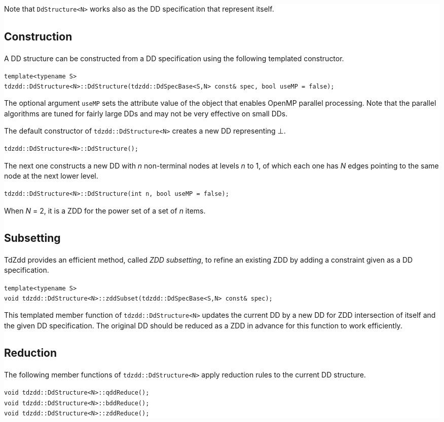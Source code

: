 Note that `DdStructure<N>` works also as the DD specification that represent
itself.


Construction
---------------------------------------------------------------------------

A DD structure can be constructed from a DD specification using the following
templated constructor.

~~~~~~~~~~~~~~~~~~~~~~~~~~~~~~~~~~~~~~~~{.cpp}
template<typename S>
tdzdd::DdStructure<N>::DdStructure(tdzdd::DdSpecBase<S,N> const& spec, bool useMP = false);
~~~~~~~~~~~~~~~~~~~~~~~~~~~~~~~~~~~~~~~~

The optional argument `useMP` sets the attribute value of the object that
enables OpenMP parallel processing.
Note that the parallel algorithms are tuned for fairly large DDs and may
not be very effective on small DDs.

The default constructor of `tdzdd::DdStructure<N>` creates a new DD
representing ⊥.
~~~~~~~~~~~~~~~~~~~~~~~~~~~~~~~~~~~~~~~~{.cpp}
tdzdd::DdStructure<N>::DdStructure();
~~~~~~~~~~~~~~~~~~~~~~~~~~~~~~~~~~~~~~~~

The next one constructs a new DD with *n* non-terminal nodes at levels
*n* to 1, of which each one has *N* edges pointing to the same node at the
next lower level.
~~~~~~~~~~~~~~~~~~~~~~~~~~~~~~~~~~~~~~~~{.cpp}
tdzdd::DdStructure<N>::DdStructure(int n, bool useMP = false);
~~~~~~~~~~~~~~~~~~~~~~~~~~~~~~~~~~~~~~~~
When *N* = 2, it is a ZDD for the power set of a set of *n* items.


Subsetting
---------------------------------------------------------------------------

TdZdd provides an efficient method, called *ZDD subsetting*, to refine an
existing ZDD by adding a constraint given as a DD specification.

~~~~~~~~~~~~~~~~~~~~~~~~~~~~~~~~~~~~~~~~{.cpp}
template<typename S>
void tdzdd::DdStructure<N>::zddSubset(tdzdd::DdSpecBase<S,N> const& spec);
~~~~~~~~~~~~~~~~~~~~~~~~~~~~~~~~~~~~~~~~
This templated member function of `tdzdd::DdStructure<N>` updates the current
DD by a new DD for ZDD intersection of itself and the given DD specification.
The original DD should be reduced as a ZDD in advance for this function to
work efficiently.


Reduction
---------------------------------------------------------------------------

The following member functions of `tdzdd::DdStructure<N>` apply reduction
rules to the current DD structure.

~~~~~~~~~~~~~~~~~~~~~~~~~~~~~~~~~~~~~~~~{.cpp}
void tdzdd::DdStructure<N>::qddReduce();
void tdzdd::DdStructure<N>::bddReduce();
void tdzdd::DdStructure<N>::zddReduce();
~~~~~~~~~~~~~~~~~~~~~~~~~~~~~~~~~~~~~~~~
